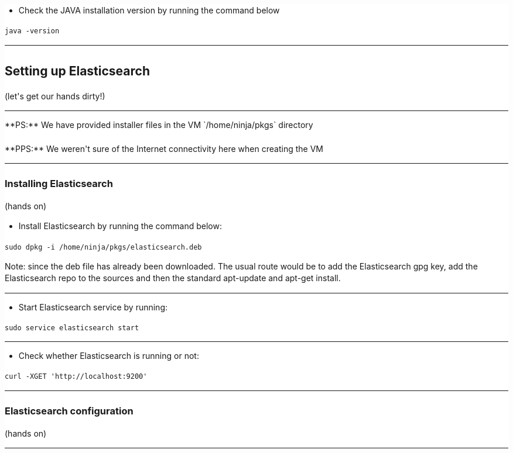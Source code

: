 - Check the JAVA installation version by running the command below

```
java -version
```

---

## Setting up Elasticsearch
(let's get our hands dirty!)

----

<div align="left">**PS:** We have provided installer files in the VM `/home/ninja/pkgs` directory
<br />
<br />
**PPS:** We weren't sure of the Internet connectivity here when creating the VM
</div>

----

### Installing Elasticsearch
(hands on)

- Install Elasticsearch by running the command below:

```
sudo dpkg -i /home/ninja/pkgs/elasticsearch.deb
```

Note: since the deb file has already been downloaded. The usual route would be to add the Elasticsearch gpg key, add the Elasticsearch repo to the sources and then the standard apt-update and apt-get install.

----

- Start Elasticsearch service by running:

```
sudo service elasticsearch start
```

----

- Check whether Elasticsearch is running or not:

```
curl -XGET 'http://localhost:9200'
```


---

### Elasticsearch configuration
(hands on)

----
